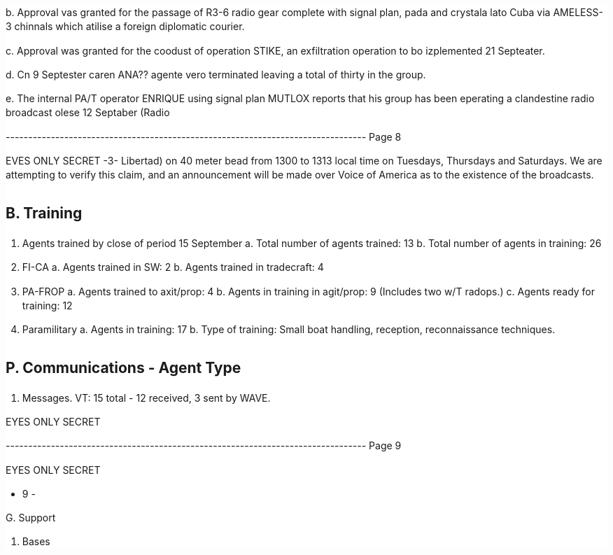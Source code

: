 b. Approval vas granted for the passage of R3-6 radio gear complete with signal plan, pada and crystala lato Cuba via AMELESS-3 chinnals which atilise a foreign diplomatic courier.

c. Approval was granted for the coodust of operation STIKE, an exfiltration operation to bo izplemented 21 Septeater.

d. Cn 9 Septester caren ANA?? agente vero terminated leaving a total of thirty in the group.

e. The internal PA/T operator ENRIQUE using signal plan MUTLOX reports that his group has been eperating a clandestine radio broadcast olese 12 Septaber (Radio


-------------------------------------------------------------------------------- Page 8

EVES ONLY
SECRET
-3-
Libertad) on 40 meter bead from 1300 to 1313 local time on Tuesdays, Thursdays and Saturdays. We are attempting to verify this claim, and an announcement will be made over Voice of America as to the existence of the broadcasts.

## B. Training

1. Agents trained by close of period 15 September
   a. Total number of agents trained: 13
   b. Total number of agents in training: 26

2. FI-CA
   a. Agents trained in SW: 2
   b. Agents trained in tradecraft: 4

3. PA-FROP
   a. Agents trained to axit/prop: 4
   b. Agents in training in agit/prop: 9 (Includes two w/T radops.)
   c. Agents ready for training: 12

4. Paramilitary
   a. Agents in training: 17
   b. Type of training: Small boat handling, reception, reconnaissance techniques.

## P. Communications - Agent Type

1. Messages. VT: 15 total - 12 received, 3 sent by WAVE.

EYES ONLY
SECRET


-------------------------------------------------------------------------------- Page 9

EYES ONLY
SECRET
- 9 -

G. Support

1. Bases
